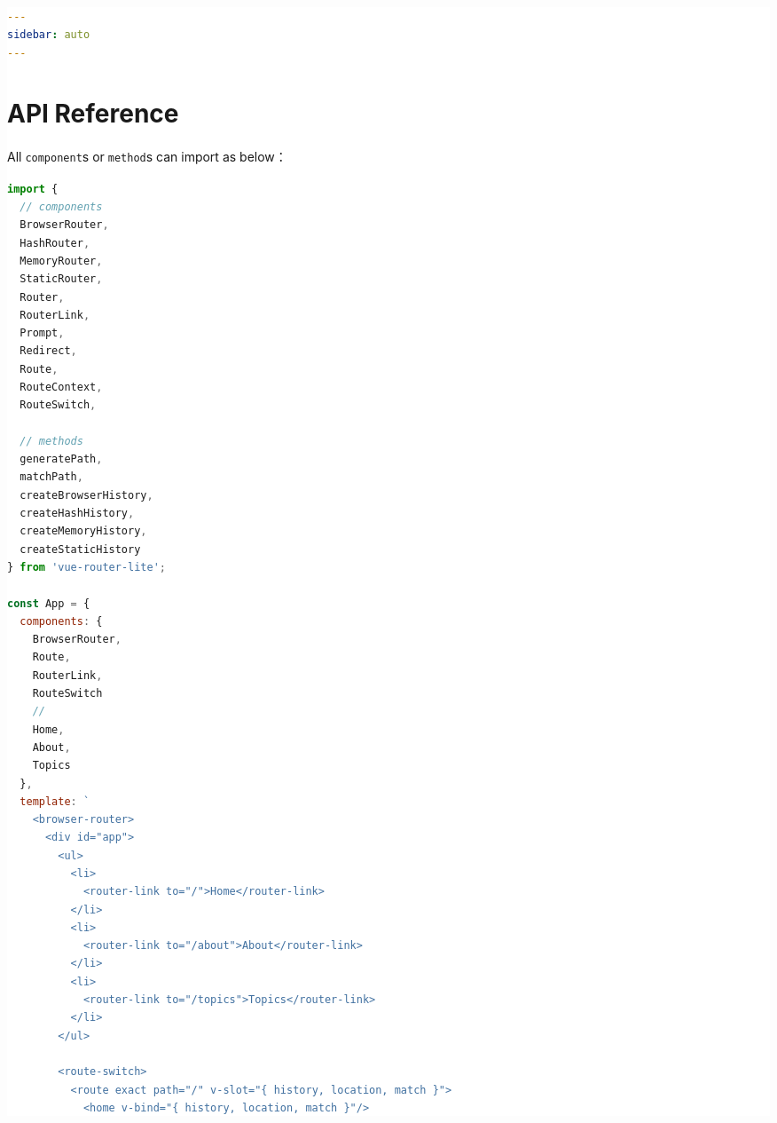 ```yaml
---
sidebar: auto
---
```


# API Reference

All `component`s or `method`s can import as below：

```js
import {
  // components
  BrowserRouter,
  HashRouter,
  MemoryRouter,
  StaticRouter,
  Router,
  RouterLink,
  Prompt,
  Redirect,
  Route,
  RouteContext,
  RouteSwitch,

  // methods
  generatePath,
  matchPath,
  createBrowserHistory,
  createHashHistory,
  createMemoryHistory,
  createStaticHistory
} from 'vue-router-lite';

const App = {
  components: {
    BrowserRouter,
    Route,
    RouterLink,
    RouteSwitch
    //
    Home,
    About,
    Topics
  },
  template: `
    <browser-router>
      <div id="app">
        <ul>
          <li>
            <router-link to="/">Home</router-link>
          </li>
          <li>
            <router-link to="/about">About</router-link>
          </li>
          <li>
            <router-link to="/topics">Topics</router-link>
          </li>
        </ul>

        <route-switch>
          <route exact path="/" v-slot="{ history, location, match }">
            <home v-bind="{ history, location, match }"/>
```